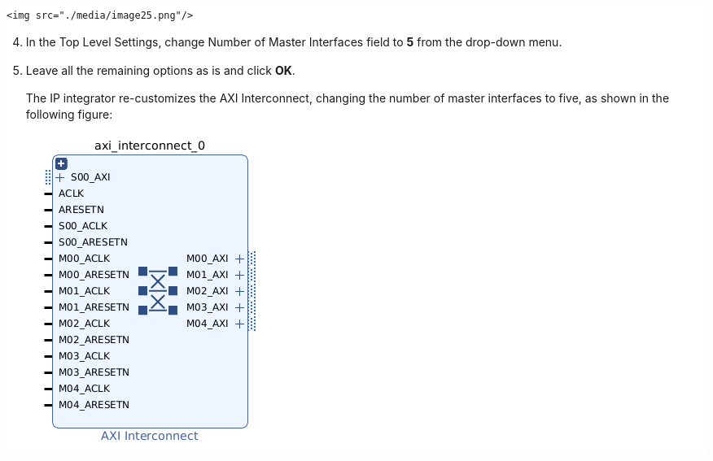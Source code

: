     <img src="./media/image25.png"/>  

4.  In the Top Level Settings, change Number of Master Interfaces field
    to **5** from the drop-down menu.

5.  Leave all the remaining options as is and click **OK**.

     The IP integrator re-customizes the AXI Interconnect, changing the
    number of master interfaces to five, as shown in the following figure:

    <img src="./media/image26.png"/>  
